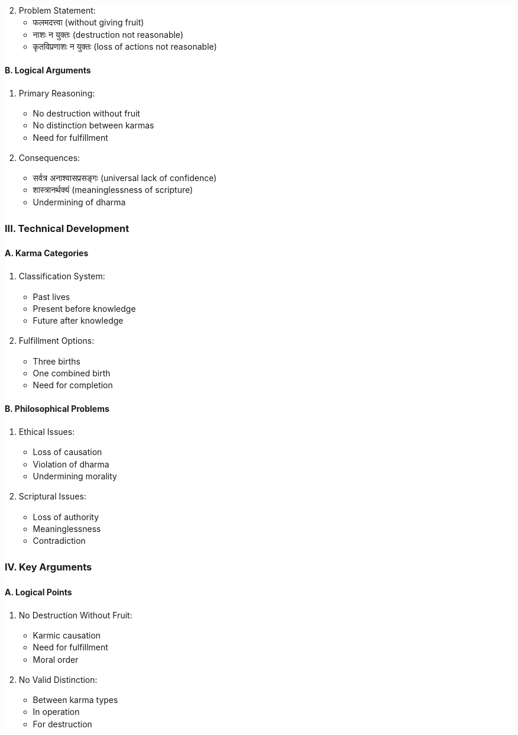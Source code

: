 2. Problem Statement:
   - फलमदत्त्वा (without giving fruit)
   - नाशः न युक्तः (destruction not reasonable)
   - कृतविप्रणाशः न युक्तः (loss of actions not reasonable)

#### B. Logical Arguments
1. Primary Reasoning:
   - No destruction without fruit
   - No distinction between karmas
   - Need for fulfillment

2. Consequences:
   - सर्वत्र अनाश्वासप्रसङ्गः (universal lack of confidence)
   - शास्त्रानर्थक्यं (meaninglessness of scripture)
   - Undermining of dharma

### III. Technical Development

#### A. Karma Categories
1. Classification System:
   - Past lives
   - Present before knowledge
   - Future after knowledge

2. Fulfillment Options:
   - Three births
   - One combined birth
   - Need for completion

#### B. Philosophical Problems
1. Ethical Issues:
   - Loss of causation
   - Violation of dharma
   - Undermining morality

2. Scriptural Issues:
   - Loss of authority
   - Meaninglessness
   - Contradiction

### IV. Key Arguments

#### A. Logical Points
1. No Destruction Without Fruit:
   - Karmic causation
   - Need for fulfillment
   - Moral order

2. No Valid Distinction:
   - Between karma types
   - In operation
   - For destruction
